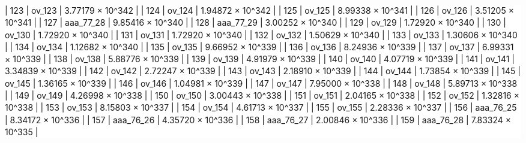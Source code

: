 | 123 | ov_123 | 3.77179 × 10^342 |
| 124 | ov_124 | 1.94872 × 10^342 |
| 125 | ov_125 | 8.99338 × 10^341 |
| 126 | ov_126 | 3.51205 × 10^341 |
| 127 | aaa_77_28 | 9.85416 × 10^340 |
| 128 | aaa_77_29 | 3.00252 × 10^340 |
| 129 | ov_129 | 1.72920 × 10^340 |
| 130 | ov_130 | 1.72920 × 10^340 |
| 131 | ov_131 | 1.72920 × 10^340 |
| 132 | ov_132 | 1.50629 × 10^340 |
| 133 | ov_133 | 1.30606 × 10^340 |
| 134 | ov_134 | 1.12682 × 10^340 |
| 135 | ov_135 | 9.66952 × 10^339 |
| 136 | ov_136 | 8.24936 × 10^339 |
| 137 | ov_137 | 6.99331 × 10^339 |
| 138 | ov_138 | 5.88776 × 10^339 |
| 139 | ov_139 | 4.91979 × 10^339 |
| 140 | ov_140 | 4.07719 × 10^339 |
| 141 | ov_141 | 3.34839 × 10^339 |
| 142 | ov_142 | 2.72247 × 10^339 |
| 143 | ov_143 | 2.18910 × 10^339 |
| 144 | ov_144 | 1.73854 × 10^339 |
| 145 | ov_145 | 1.36165 × 10^339 |
| 146 | ov_146 | 1.04981 × 10^339 |
| 147 | ov_147 | 7.95000 × 10^338 |
| 148 | ov_148 | 5.89713 × 10^338 |
| 149 | ov_149 | 4.26998 × 10^338 |
| 150 | ov_150 | 3.00443 × 10^338 |
| 151 | ov_151 | 2.04165 × 10^338 |
| 152 | ov_152 | 1.32816 × 10^338 |
| 153 | ov_153 | 8.15803 × 10^337 |
| 154 | ov_154 | 4.61713 × 10^337 |
| 155 | ov_155 | 2.28336 × 10^337 |
| 156 | aaa_76_25 | 8.34172 × 10^336 |
| 157 | aaa_76_26 | 4.35720 × 10^336 |
| 158 | aaa_76_27 | 2.00846 × 10^336 |
| 159 | aaa_76_28 | 7.83324 × 10^335 |